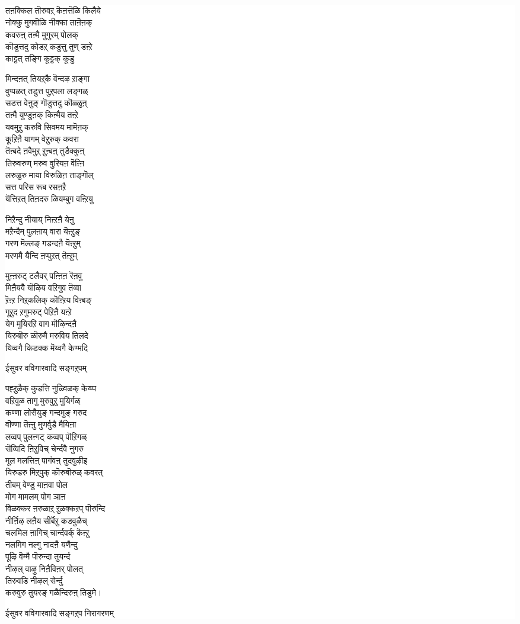  तऩक्किल तॊरुवऱ्‌ कॆऩत्तॆळि किलैये  
 नोक्कु मुगवॊळि नीक्का ताऩॆऩक्  
 कवरुऩ् तऩ्मै मुगुरम् पोलक्  
 कॊडुत्तदु कोडऱ्‌ कडुत्तु तुण् डऩ्ऱे  
 काट्टत् तङ्गि कूट्टक् कूडु  
  
 मिन्दऩत् तियऱ्‌कै वॆन्दऴ ऱाङ्गा  
 वुप्पळत् तडुत्त पुऱ्‌पला लङ्गळ्  
 सडत्त वेऩुङ् गॊडुत्तदु कॊळ्ळुऩ्  
 तऩ्मै युण्डुऩक् किऩ्मैय तऩ्ऱे  
 यवमुऱु करुवि सिवमय मामॆऩक्  
 कूऱिऩै यागम् वेऱुरुक्  कवरा  
 तॆऩ्बदे ऩवैमुऱ्‌ ऱुऩ्बऩ् तुडैक्कुऩ्  
 तिरुवरुण् मरुव वुरियऩ वॆऩ्ऩि  
 लरुळुरु माया विरुळिऩ ताङ्गॊल्  
 सत्त परिस रूब रसऩऱै  
 यॆत्तिऱत् तिऩदरु ळियम्बुग वऩ्ऱियु  
  
 निऱैन्दु नीयाय् निऩ्ऱऩै येऩु  
 मऱैन्दैम् पुलऩाय् वारा यॆऩ्ऱुङ्  
 गरण मॆल्लङ् गडन्दऩै यॆऩ्ऱुम्  
 मरणमै यैन्दि ऩप्पुऱत् तॆऩ्ऱुम्  
  
 मुऩ्ऩरुट् टलैवर् पऩ्ऩिऩ रॆऩवु  
 मिऩैयवै यॊऴिय वऱिगुव तॆव्वा  
 ऱॆऩ्ऱ निऱ्‌कलिक् कॊऩ्ऱिय विऩ्बङ्  
 गूऱुद ऱगुमरुट्  पेऱिऩै यऩ्ऱे  
 येग मुयिरऱि वाग मॊऴिन्दऩै  
 यिरुबॊरु ळॊरुमै मरुविय तिलदे  
 यिव्वगै किडक्क मॆय्वगै केण्मदि

  ईसुवर वविगारवादि सङ्गऱ्‌पम्   
  
 पह्ऱुळैक् कुडत्ति नुळ्विळक् केय्प्प  
 वऱिवुळ तागु मुरुवुऱु मुयिर्गळ्  
 कण्णा लोसैयुङ् गन्दमुङ् गरुद  
 वॊण्णा तॆऩ्ऩु मुणर्वुडै मैयिऩा  
 लव्वप् पुलऩ्गट् कव्वप् पॊऱिगळ्  
 सॆव्विदि ऩिऱुविच् चेर्न्दवै नुगरु  
 मूल मलत्तिऩ् पागंवऩ् तुदवुऴीइ  
 यिरुडरु मिऱ्‌पुक् कॊरुबॊरुळ् कवरत्  
 तीबम् वेण्डु माऩवा पोल  
 मोग मामलम् पोग ञाऩ  
 विळक्कर ऩरुळाऱ्‌ ऱुळक्कऱप् पॊरुन्दि  
 नीर्ऩिऴ लऩैय सीर्बॆऱु कडवुळैच्  
 चलमिल ऩागिच् चार्न्दवर्क् कॆऩ्ऱु  
 नलमिग नल्गु नादऩै  यणैन्दु  
 पूऴि वॆम्मै पॊरुन्दा तुयर्न्द  
 नीऴल् वाऴु निऩैविऩर् पोलत्  
 तिरुवडि नीऴल् सेर्न्दु  
 करुवुरु तुयरङ् गळैन्दिरुऩ् तिडुमे।

  ईसुवर वविगारवादि सङ्गऱ्‌प निरागरणम्
